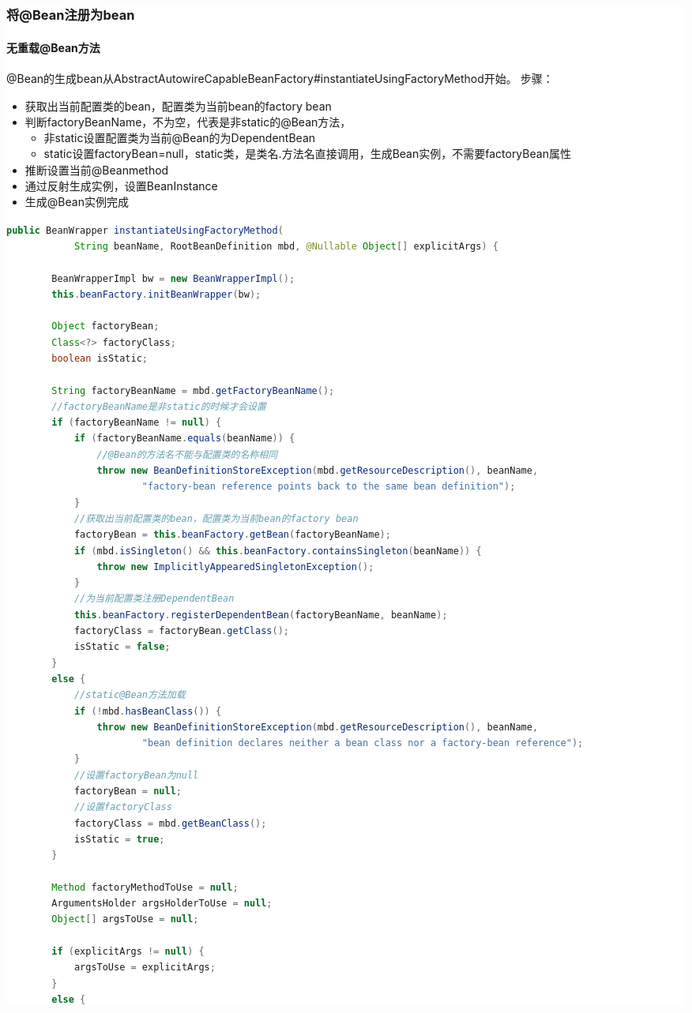 ### 将@Bean注册为bean

#### 无重载@Bean方法
@Bean的生成bean从AbstractAutowireCapableBeanFactory#instantiateUsingFactoryMethod开始。
步骤：
- 获取出当前配置类的bean，配置类为当前bean的factory bean
- 判断factoryBeanName，不为空，代表是非static的@Bean方法，
    - 非static设置配置类为当前@Bean的为DependentBean
    - static设置factoryBean=null，static类，是类名.方法名直接调用，生成Bean实例，不需要factoryBean属性
- 推断设置当前@Beanmethod
- 通过反射生成实例，设置BeanInstance
- 生成@Bean实例完成

```java
public BeanWrapper instantiateUsingFactoryMethod(
			String beanName, RootBeanDefinition mbd, @Nullable Object[] explicitArgs) {

		BeanWrapperImpl bw = new BeanWrapperImpl();
		this.beanFactory.initBeanWrapper(bw);

		Object factoryBean;
		Class<?> factoryClass;
		boolean isStatic;

		String factoryBeanName = mbd.getFactoryBeanName();
        //factoryBeanName是非static的时候才会设置
		if (factoryBeanName != null) {
			if (factoryBeanName.equals(beanName)) {
                //@Bean的方法名不能与配置类的名称相同
				throw new BeanDefinitionStoreException(mbd.getResourceDescription(), beanName,
						"factory-bean reference points back to the same bean definition");
			}
            //获取出当前配置类的bean，配置类为当前bean的factory bean
			factoryBean = this.beanFactory.getBean(factoryBeanName);
			if (mbd.isSingleton() && this.beanFactory.containsSingleton(beanName)) {
				throw new ImplicitlyAppearedSingletonException();
			}
            //为当前配置类注册DependentBean
			this.beanFactory.registerDependentBean(factoryBeanName, beanName);
			factoryClass = factoryBean.getClass();
			isStatic = false;
		}
		else {
			//static@Bean方法加载
			if (!mbd.hasBeanClass()) {
				throw new BeanDefinitionStoreException(mbd.getResourceDescription(), beanName,
						"bean definition declares neither a bean class nor a factory-bean reference");
			}
            //设置factoryBean为null
			factoryBean = null;
            //设置factoryClass
			factoryClass = mbd.getBeanClass();
			isStatic = true;
		}

		Method factoryMethodToUse = null;
		ArgumentsHolder argsHolderToUse = null;
		Object[] argsToUse = null;

		if (explicitArgs != null) {
			argsToUse = explicitArgs;
		}
		else {
```
